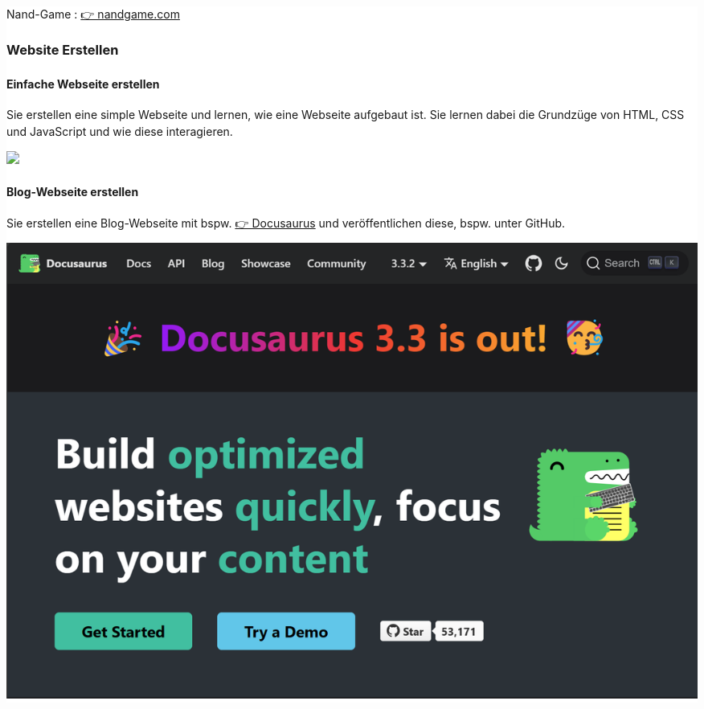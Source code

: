 Nand-Game
: [👉 nandgame.com](https://www.nandgame.com/)

### Website Erstellen

#### Einfache Webseite erstellen
Sie erstellen eine simple Webseite und lernen, wie eine Webseite aufgebaut ist. Sie lernen dabei die Grundzüge von HTML, CSS und JavaScript und wie diese interagieren.

<BrowserWindow>

![](https://www.w3schools.com/w3images/lights.jpg)
</BrowserWindow>

#### Blog-Webseite erstellen

Sie erstellen eine Blog-Webseite mit bspw. [👉 Docusaurus](https://docusaurus.io/) und veröffentlichen diese, bspw. unter GitHub.

<BrowserWindow url="https://docusaurus.io">

![](./images/docusaurus.png)
</BrowserWindow>
